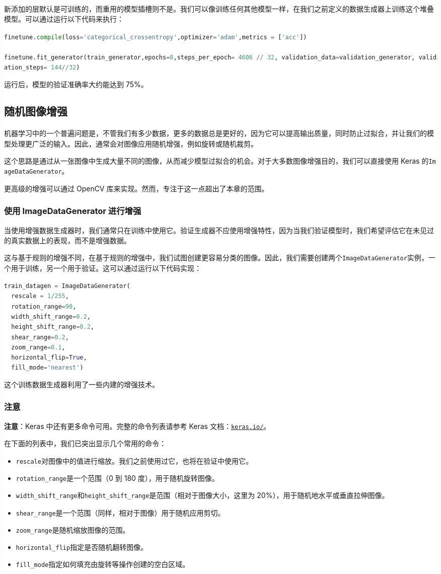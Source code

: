 新添加的层默认是可训练的，而重用的模型插槽则不是。我们可以像训练任何其他模型一样，在我们之前定义的数据生成器上训练这个堆叠模型。可以通过运行以下代码来执行：

```py
finetune.compile(loss='categorical_crossentropy',optimizer='adam',metrics = ['acc'])

finetune.fit_generator(train_generator,epochs=8,steps_per_epoch= 4606 // 32, validation_data=validation_generator, validation_steps= 144//32)
```

运行后，模型的验证准确率大约能达到 75%。

## 随机图像增强

机器学习中的一个普遍问题是，不管我们有多少数据，更多的数据总是更好的，因为它可以提高输出质量，同时防止过拟合，并让我们的模型处理更广泛的输入。因此，通常会对图像应用随机增强，例如旋转或随机裁剪。

这个思路是通过从一张图像中生成大量不同的图像，从而减少模型过拟合的机会。对于大多数图像增强目的，我们可以直接使用 Keras 的`ImageDataGenerator`。

更高级的增强可以通过 OpenCV 库来实现。然而，专注于这一点超出了本章的范围。

### 使用 ImageDataGenerator 进行增强

当使用增强数据生成器时，我们通常只在训练中使用它。验证生成器不应使用增强特性，因为当我们验证模型时，我们希望评估它在未见过的真实数据上的表现，而不是增强数据。

这与基于规则的增强不同，在基于规则的增强中，我们试图创建更容易分类的图像。因此，我们需要创建两个`ImageDataGenerator`实例，一个用于训练，另一个用于验证。这可以通过运行以下代码实现：

```py
train_datagen = ImageDataGenerator(
  rescale = 1/255,
  rotation_range=90,
  width_shift_range=0.2,
  height_shift_range=0.2,
  shear_range=0.2,
  zoom_range=0.1,
  horizontal_flip=True,
  fill_mode='nearest')
```

这个训练数据生成器利用了一些内建的增强技术。

### 注意

**注意**：Keras 中还有更多命令可用。完整的命令列表请参考 Keras 文档：[`keras.io/`](https://keras.io/)。

在下面的列表中，我们已突出显示几个常用的命令：

+   `rescale`对图像中的值进行缩放。我们之前使用过它，也将在验证中使用它。

+   `rotation_range`是一个范围（0 到 180 度），用于随机旋转图像。

+   `width_shift_range`和`height_shift_range`是范围（相对于图像大小，这里为 20%），用于随机地水平或垂直拉伸图像。

+   `shear_range`是一个范围（同样，相对于图像）用于随机应用剪切。

+   `zoom_range`是随机缩放图像的范围。

+   `horizontal_flip`指定是否随机翻转图像。

+   `fill_mode`指定如何填充由旋转等操作创建的空白区域。

